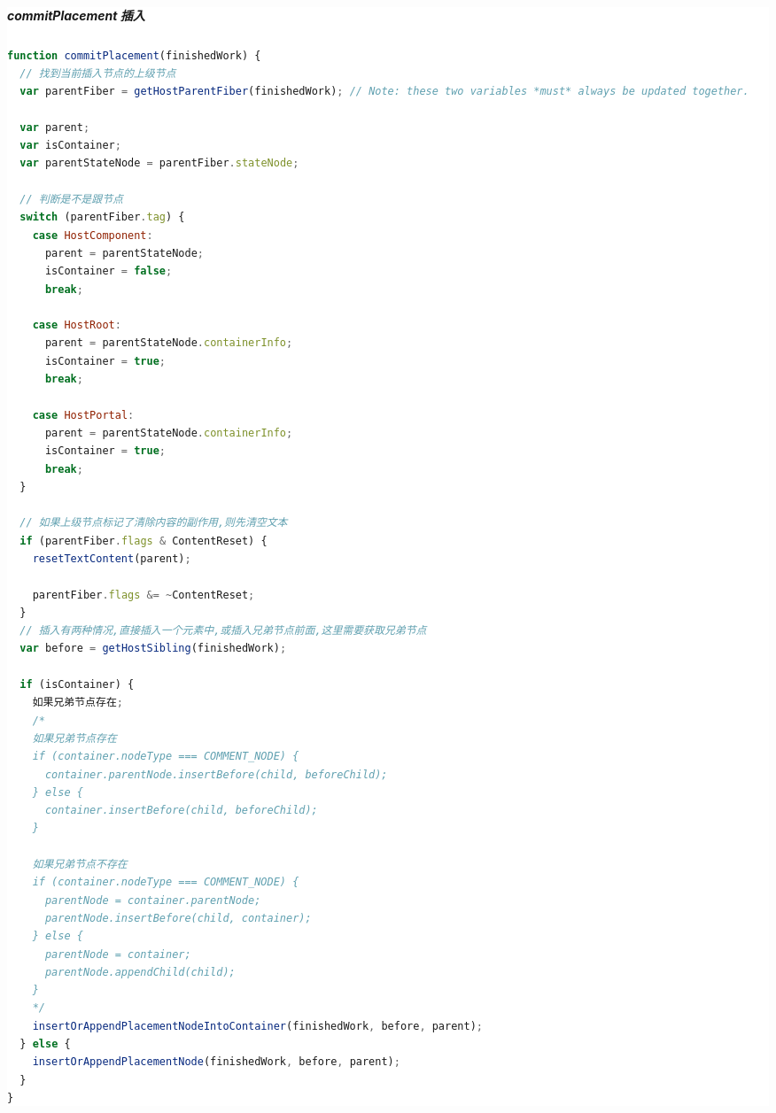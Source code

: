 ##### commitPlacement 插入

```js
function commitPlacement(finishedWork) {
  // 找到当前插入节点的上级节点
  var parentFiber = getHostParentFiber(finishedWork); // Note: these two variables *must* always be updated together.

  var parent;
  var isContainer;
  var parentStateNode = parentFiber.stateNode;

  // 判断是不是跟节点
  switch (parentFiber.tag) {
    case HostComponent:
      parent = parentStateNode;
      isContainer = false;
      break;

    case HostRoot:
      parent = parentStateNode.containerInfo;
      isContainer = true;
      break;

    case HostPortal:
      parent = parentStateNode.containerInfo;
      isContainer = true;
      break;
  }

  // 如果上级节点标记了清除内容的副作用,则先清空文本
  if (parentFiber.flags & ContentReset) {
    resetTextContent(parent);

    parentFiber.flags &= ~ContentReset;
  }
  // 插入有两种情况,直接插入一个元素中,或插入兄弟节点前面,这里需要获取兄弟节点
  var before = getHostSibling(finishedWork);

  if (isContainer) {
    如果兄弟节点存在;
    /*
    如果兄弟节点存在
    if (container.nodeType === COMMENT_NODE) {
      container.parentNode.insertBefore(child, beforeChild);
    } else {
      container.insertBefore(child, beforeChild);
    }
    
    如果兄弟节点不存在
    if (container.nodeType === COMMENT_NODE) {
      parentNode = container.parentNode;
      parentNode.insertBefore(child, container);
    } else {
      parentNode = container;
      parentNode.appendChild(child);
    }
    */
    insertOrAppendPlacementNodeIntoContainer(finishedWork, before, parent);
  } else {
    insertOrAppendPlacementNode(finishedWork, before, parent);
  }
}
```
